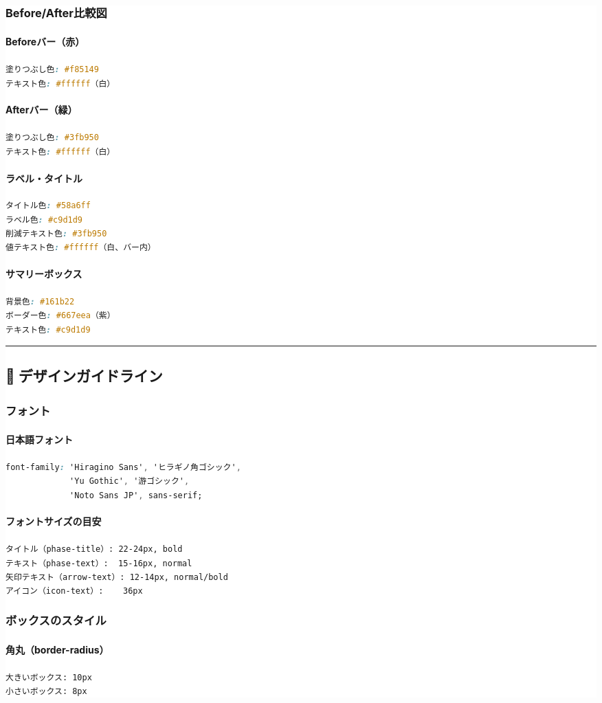 ### Before/After比較図

#### Beforeバー（赤）
```css
塗りつぶし色: #f85149
テキスト色: #ffffff（白）
```

#### Afterバー（緑）
```css
塗りつぶし色: #3fb950
テキスト色: #ffffff（白）
```

#### ラベル・タイトル
```css
タイトル色: #58a6ff
ラベル色: #c9d1d9
削減テキスト色: #3fb950
値テキスト色: #ffffff（白、バー内）
```

#### サマリーボックス
```css
背景色: #161b22
ボーダー色: #667eea（紫）
テキスト色: #c9d1d9
```

---

## 📏 デザインガイドライン

### フォント

#### 日本語フォント
```css
font-family: 'Hiragino Sans', 'ヒラギノ角ゴシック',
             'Yu Gothic', '游ゴシック',
             'Noto Sans JP', sans-serif;
```

#### フォントサイズの目安
```
タイトル（phase-title）: 22-24px, bold
テキスト（phase-text）:  15-16px, normal
矢印テキスト（arrow-text）: 12-14px, normal/bold
アイコン（icon-text）:    36px
```

### ボックスのスタイル

#### 角丸（border-radius）
```
大きいボックス: 10px
小さいボックス: 8px
```
